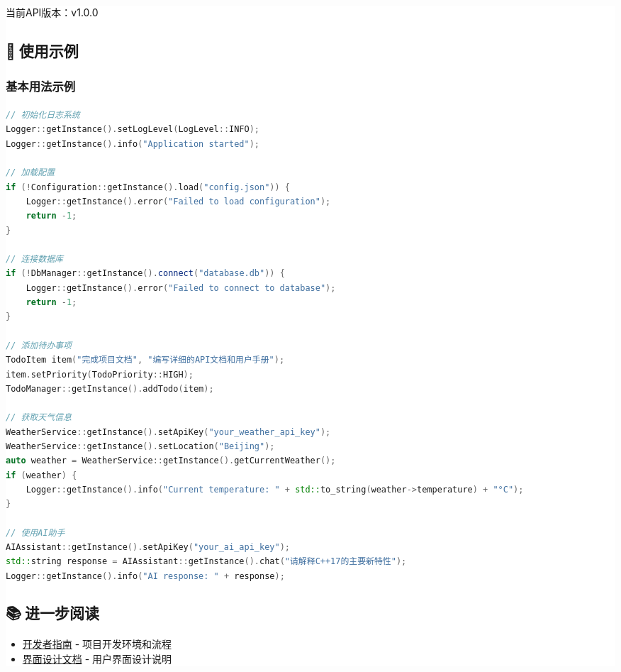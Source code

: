 当前API版本：v1.0.0

## 📝 使用示例

### 基本用法示例

```cpp
// 初始化日志系统
Logger::getInstance().setLogLevel(LogLevel::INFO);
Logger::getInstance().info("Application started");

// 加载配置
if (!Configuration::getInstance().load("config.json")) {
    Logger::getInstance().error("Failed to load configuration");
    return -1;
}

// 连接数据库
if (!DbManager::getInstance().connect("database.db")) {
    Logger::getInstance().error("Failed to connect to database");
    return -1;
}

// 添加待办事项
TodoItem item("完成项目文档", "编写详细的API文档和用户手册");
item.setPriority(TodoPriority::HIGH);
TodoManager::getInstance().addTodo(item);

// 获取天气信息
WeatherService::getInstance().setApiKey("your_weather_api_key");
WeatherService::getInstance().setLocation("Beijing");
auto weather = WeatherService::getInstance().getCurrentWeather();
if (weather) {
    Logger::getInstance().info("Current temperature: " + std::to_string(weather->temperature) + "°C");
}

// 使用AI助手
AIAssistant::getInstance().setApiKey("your_ai_api_key");
std::string response = AIAssistant::getInstance().chat("请解释C++17的主要新特性");
Logger::getInstance().info("AI response: " + response);
```

## 📚 进一步阅读
- [开发者指南](development.md) - 项目开发环境和流程
- [界面设计文档](界面设计.md) - 用户界面设计说明